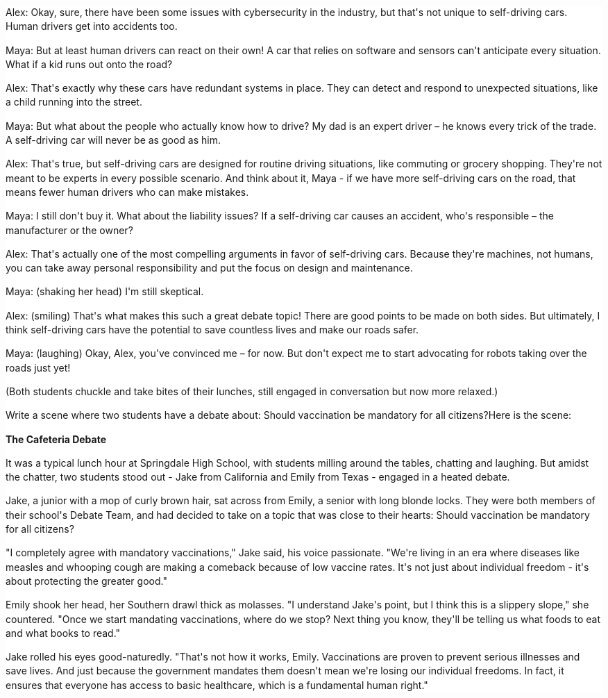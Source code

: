 Alex: Okay, sure, there have been some issues with cybersecurity in the industry, but that's not unique to self-driving cars. Human drivers get into accidents too.

Maya: But at least human drivers can react on their own! A car that relies on software and sensors can't anticipate every situation. What if a kid runs out onto the road?

Alex: That's exactly why these cars have redundant systems in place. They can detect and respond to unexpected situations, like a child running into the street.

Maya: But what about the people who actually know how to drive? My dad is an expert driver – he knows every trick of the trade. A self-driving car will never be as good as him.

Alex: That's true, but self-driving cars are designed for routine driving situations, like commuting or grocery shopping. They're not meant to be experts in every possible scenario. And think about it, Maya - if we have more self-driving cars on the road, that means fewer human drivers who can make mistakes.

Maya: I still don't buy it. What about the liability issues? If a self-driving car causes an accident, who's responsible – the manufacturer or the owner?

Alex: That's actually one of the most compelling arguments in favor of self-driving cars. Because they're machines, not humans, you can take away personal responsibility and put the focus on design and maintenance.

Maya: (shaking her head) I'm still skeptical.

Alex: (smiling) That's what makes this such a great debate topic! There are good points to be made on both sides. But ultimately, I think self-driving cars have the potential to save countless lives and make our roads safer.

Maya: (laughing) Okay, Alex, you've convinced me – for now. But don't expect me to start advocating for robots taking over the roads just yet!

(Both students chuckle and take bites of their lunches, still engaged in conversation but now more relaxed.)
<end>

Write a scene where two students have a debate about: Should vaccination be mandatory for all citizens?<start>Here is the scene:

**The Cafeteria Debate**

It was a typical lunch hour at Springdale High School, with students milling around the tables, chatting and laughing. But amidst the chatter, two students stood out - Jake from California and Emily from Texas - engaged in a heated debate.

Jake, a junior with a mop of curly brown hair, sat across from Emily, a senior with long blonde locks. They were both members of their school's Debate Team, and had decided to take on a topic that was close to their hearts: Should vaccination be mandatory for all citizens?

"I completely agree with mandatory vaccinations," Jake said, his voice passionate. "We're living in an era where diseases like measles and whooping cough are making a comeback because of low vaccine rates. It's not just about individual freedom - it's about protecting the greater good."

Emily shook her head, her Southern drawl thick as molasses. "I understand Jake's point, but I think this is a slippery slope," she countered. "Once we start mandating vaccinations, where do we stop? Next thing you know, they'll be telling us what foods to eat and what books to read."

Jake rolled his eyes good-naturedly. "That's not how it works, Emily. Vaccinations are proven to prevent serious illnesses and save lives. And just because the government mandates them doesn't mean we're losing our individual freedoms. In fact, it ensures that everyone has access to basic healthcare, which is a fundamental human right."
